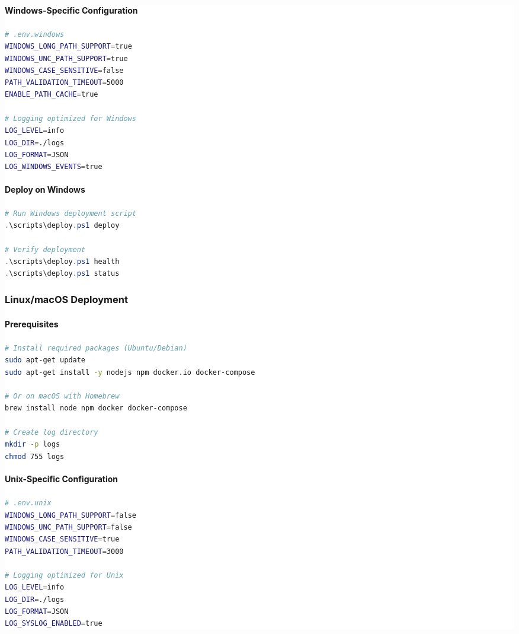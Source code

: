 #### Windows-Specific Configuration

```bash
# .env.windows
WINDOWS_LONG_PATH_SUPPORT=true
WINDOWS_UNC_PATH_SUPPORT=true
WINDOWS_CASE_SENSITIVE=false
PATH_VALIDATION_TIMEOUT=5000
ENABLE_PATH_CACHE=true

# Logging optimized for Windows
LOG_LEVEL=info
LOG_DIR=./logs
LOG_FORMAT=JSON
LOG_WINDOWS_EVENTS=true
```

#### Deploy on Windows

```powershell
# Run Windows deployment script
.\scripts\deploy.ps1 deploy

# Verify deployment
.\scripts\deploy.ps1 health
.\scripts\deploy.ps1 status
```

### Linux/macOS Deployment

#### Prerequisites

```bash
# Install required packages (Ubuntu/Debian)
sudo apt-get update
sudo apt-get install -y nodejs npm docker.io docker-compose

# Or on macOS with Homebrew
brew install node npm docker docker-compose

# Create log directory
mkdir -p logs
chmod 755 logs
```

#### Unix-Specific Configuration

```bash
# .env.unix
WINDOWS_LONG_PATH_SUPPORT=false
WINDOWS_UNC_PATH_SUPPORT=false
WINDOWS_CASE_SENSITIVE=true
PATH_VALIDATION_TIMEOUT=3000

# Logging optimized for Unix
LOG_LEVEL=info
LOG_DIR=./logs
LOG_FORMAT=JSON
LOG_SYSLOG_ENABLED=true
```
